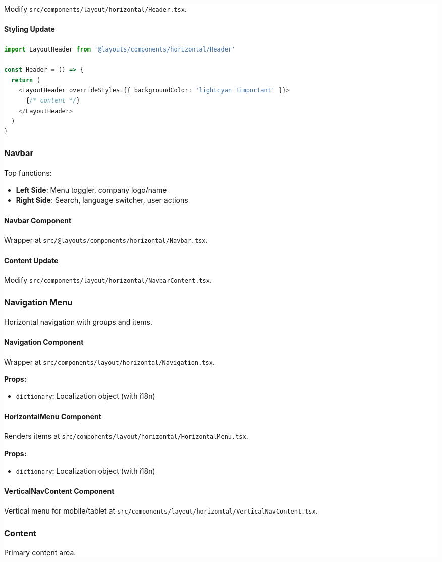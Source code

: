 Modify `src/components/layout/horizontal/Header.tsx`.

#### Styling Update

```typescript
import LayoutHeader from '@layouts/components/horizontal/Header'

const Header = () => {
  return (
    <LayoutHeader overrideStyles={{ backgroundColor: 'lightcyan !important' }}>
      {/* content */}
    </LayoutHeader>
  )
}
```

### Navbar

Top functions:

- **Left Side**: Menu toggler, company logo/name
- **Right Side**: Search, language switcher, user actions

#### Navbar Component

Wrapper at `src/@layouts/components/horizontal/Navbar.tsx`.

#### Content Update

Modify `src/components/layout/horizontal/NavbarContent.tsx`.

### Navigation Menu

Horizontal navigation with groups and items.

#### Navigation Component

Wrapper at `src/components/layout/horizontal/Navigation.tsx`.

**Props:**
- `dictionary`: Localization object (with i18n)

#### HorizontalMenu Component

Renders items at `src/components/layout/horizontal/HorizontalMenu.tsx`.

**Props:**
- `dictionary`: Localization object (with i18n)

#### VerticalNavContent Component

Vertical menu for mobile/tablet at `src/components/layout/horizontal/VerticalNavContent.tsx`.

### Content

Primary content area.
